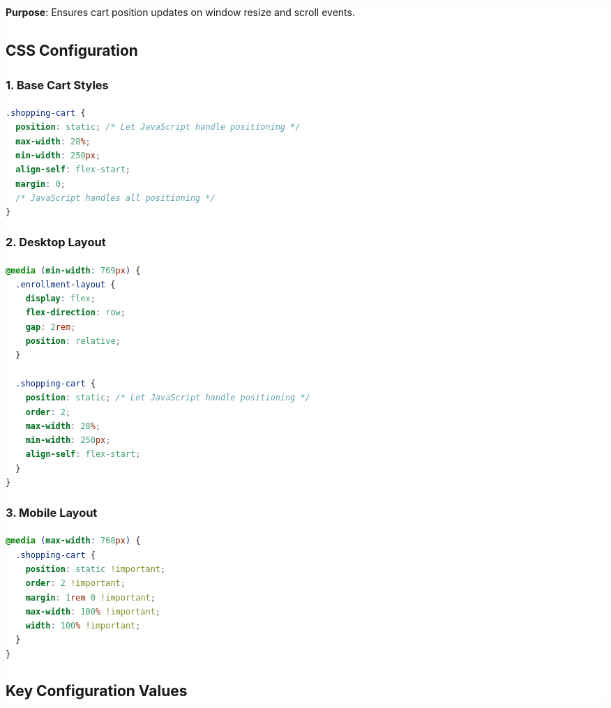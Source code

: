 **Purpose**: Ensures cart position updates on window resize and scroll events.

## CSS Configuration

### 1. **Base Cart Styles**

```css
.shopping-cart {
  position: static; /* Let JavaScript handle positioning */
  max-width: 28%;
  min-width: 250px;
  align-self: flex-start;
  margin: 0;
  /* JavaScript handles all positioning */
}
```

### 2. **Desktop Layout**

```css
@media (min-width: 769px) {
  .enrollment-layout {
    display: flex;
    flex-direction: row;
    gap: 2rem;
    position: relative;
  }
  
  .shopping-cart {
    position: static; /* Let JavaScript handle positioning */
    order: 2;
    max-width: 28%;
    min-width: 250px;
    align-self: flex-start;
  }
}
```

### 3. **Mobile Layout**

```css
@media (max-width: 768px) {
  .shopping-cart {
    position: static !important;
    order: 2 !important;
    margin: 1rem 0 !important;
    max-width: 100% !important;
    width: 100% !important;
  }
}
```

## Key Configuration Values
